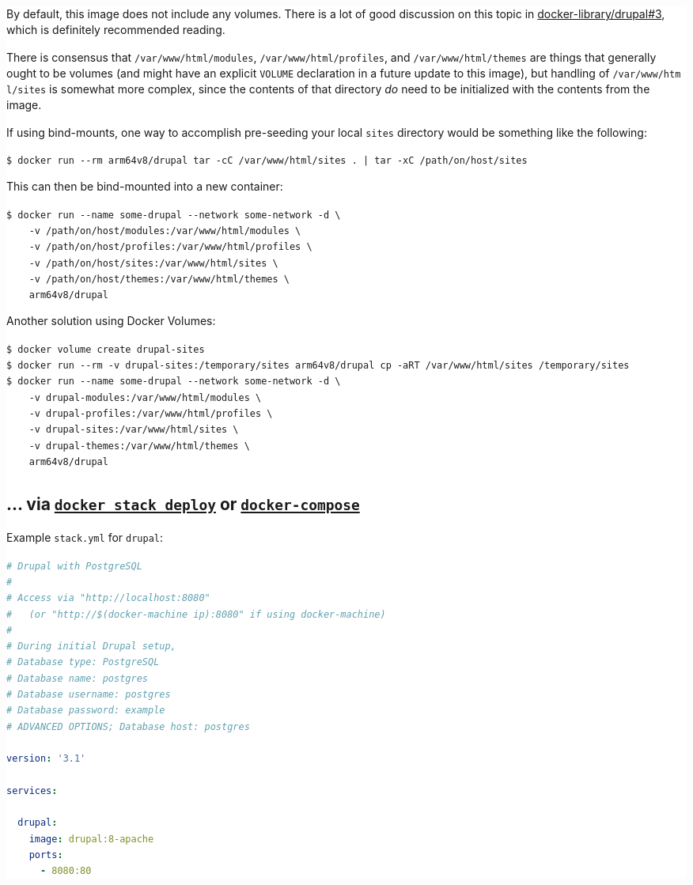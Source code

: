 By default, this image does not include any volumes. There is a lot of good discussion on this topic in [docker-library/drupal#3](https://github.com/docker-library/drupal/issues/3), which is definitely recommended reading.

There is consensus that `/var/www/html/modules`, `/var/www/html/profiles`, and `/var/www/html/themes` are things that generally ought to be volumes (and might have an explicit `VOLUME` declaration in a future update to this image), but handling of `/var/www/html/sites` is somewhat more complex, since the contents of that directory *do* need to be initialized with the contents from the image.

If using bind-mounts, one way to accomplish pre-seeding your local `sites` directory would be something like the following:

```console
$ docker run --rm arm64v8/drupal tar -cC /var/www/html/sites . | tar -xC /path/on/host/sites
```

This can then be bind-mounted into a new container:

```console
$ docker run --name some-drupal --network some-network -d \
	-v /path/on/host/modules:/var/www/html/modules \
	-v /path/on/host/profiles:/var/www/html/profiles \
	-v /path/on/host/sites:/var/www/html/sites \
	-v /path/on/host/themes:/var/www/html/themes \
	arm64v8/drupal
```

Another solution using Docker Volumes:

```console
$ docker volume create drupal-sites
$ docker run --rm -v drupal-sites:/temporary/sites arm64v8/drupal cp -aRT /var/www/html/sites /temporary/sites
$ docker run --name some-drupal --network some-network -d \
	-v drupal-modules:/var/www/html/modules \
	-v drupal-profiles:/var/www/html/profiles \
	-v drupal-sites:/var/www/html/sites \
	-v drupal-themes:/var/www/html/themes \
	arm64v8/drupal
```

## ... via [`docker stack deploy`](https://docs.docker.com/engine/reference/commandline/stack_deploy/) or [`docker-compose`](https://github.com/docker/compose)

Example `stack.yml` for `drupal`:

```yaml
# Drupal with PostgreSQL
#
# Access via "http://localhost:8080"
#   (or "http://$(docker-machine ip):8080" if using docker-machine)
#
# During initial Drupal setup,
# Database type: PostgreSQL
# Database name: postgres
# Database username: postgres
# Database password: example
# ADVANCED OPTIONS; Database host: postgres

version: '3.1'

services:

  drupal:
    image: drupal:8-apache
    ports:
      - 8080:80
```